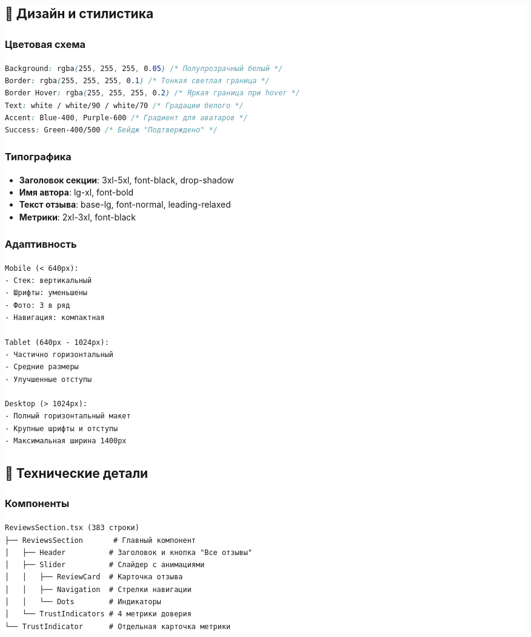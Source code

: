 ## 🎨 Дизайн и стилистика

### Цветовая схема
```css
Background: rgba(255, 255, 255, 0.05) /* Полупрозрачный белый */
Border: rgba(255, 255, 255, 0.1) /* Тонкая светлая граница */
Border Hover: rgba(255, 255, 255, 0.2) /* Яркая граница при hover */
Text: white / white/90 / white/70 /* Градации белого */
Accent: Blue-400, Purple-600 /* Градиент для аватаров */
Success: Green-400/500 /* Бейдж "Подтверждено" */
```

### Типографика
- **Заголовок секции**: 3xl-5xl, font-black, drop-shadow
- **Имя автора**: lg-xl, font-bold
- **Текст отзыва**: base-lg, font-normal, leading-relaxed
- **Метрики**: 2xl-3xl, font-black

### Адаптивность
```
Mobile (< 640px):
- Стек: вертикальный
- Шрифты: уменьшены
- Фото: 3 в ряд
- Навигация: компактная

Tablet (640px - 1024px):
- Частично горизонтальный
- Средние размеры
- Улучшенные отступы

Desktop (> 1024px):
- Полный горизонтальный макет
- Крупные шрифты и отступы
- Максимальная ширина 1400px
```

## 🔧 Технические детали

### Компоненты
```tsx
ReviewsSection.tsx (383 строки)
├── ReviewsSection       # Главный компонент
│   ├── Header          # Заголовок и кнопка "Все отзывы"
│   ├── Slider          # Слайдер с анимациями
│   │   ├── ReviewCard  # Карточка отзыва
│   │   ├── Navigation  # Стрелки навигации
│   │   └── Dots        # Индикаторы
│   └── TrustIndicators # 4 метрики доверия
└── TrustIndicator      # Отдельная карточка метрики
```
